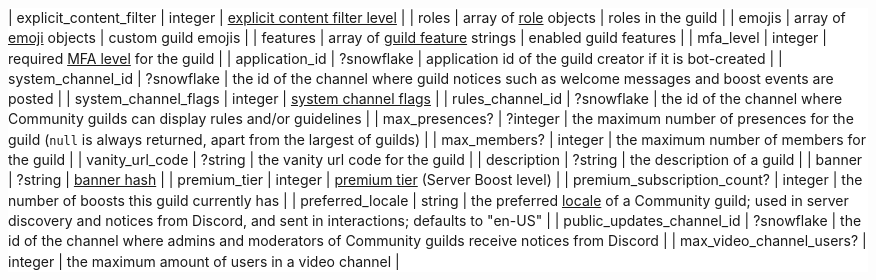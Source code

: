 | explicit_content_filter        | integer                                                                             | [explicit content filter level](#DOCS_RESOURCES_GUILD/guild-object-explicit-content-filter-level)                                                                                           |
| roles                          | array of [role](#DOCS_TOPICS_PERMISSIONS/role-object) objects                       | roles in the guild                                                                                                                                                                          |
| emojis                         | array of [emoji](#DOCS_RESOURCES_EMOJI/emoji-object) objects                        | custom guild emojis                                                                                                                                                                         |
| features                       | array of [guild feature](#DOCS_RESOURCES_GUILD/guild-object-guild-features) strings | enabled guild features                                                                                                                                                                      |
| mfa_level                      | integer                                                                             | required [MFA level](#DOCS_RESOURCES_GUILD/guild-object-mfa-level) for the guild                                                                                                            |
| application_id                 | ?snowflake                                                                          | application id of the guild creator if it is bot-created                                                                                                                                    |
| system_channel_id              | ?snowflake                                                                          | the id of the channel where guild notices such as welcome messages and boost events are posted                                                                                              |
| system_channel_flags           | integer                                                                             | [system channel flags](#DOCS_RESOURCES_GUILD/guild-object-system-channel-flags)                                                                                                             |
| rules_channel_id               | ?snowflake                                                                          | the id of the channel where Community guilds can display rules and/or guidelines                                                                                                            |
| max_presences?                 | ?integer                                                                            | the maximum number of presences for the guild (`null` is always returned, apart from the largest of guilds)                                                                                 |
| max_members?                   | integer                                                                             | the maximum number of members for the guild                                                                                                                                                 |
| vanity_url_code                | ?string                                                                             | the vanity url code for the guild                                                                                                                                                           |
| description                    | ?string                                                                             | the description of a guild                                                                                                                                                                  |
| banner                         | ?string                                                                             | [banner hash](#DOCS_REFERENCE/image-formatting)                                                                                                                                             |
| premium_tier                   | integer                                                                             | [premium tier](#DOCS_RESOURCES_GUILD/guild-object-premium-tier) (Server Boost level)                                                                                                        |
| premium_subscription_count?    | integer                                                                             | the number of boosts this guild currently has                                                                                                                                               |
| preferred_locale               | string                                                                              | the preferred [locale](#DOCS_REFERENCE/locales) of a Community guild; used in server discovery and notices from Discord, and sent in interactions; defaults to "en-US"                      |
| public_updates_channel_id      | ?snowflake                                                                          | the id of the channel where admins and moderators of Community guilds receive notices from Discord                                                                                          |
| max_video_channel_users?       | integer                                                                             | the maximum amount of users in a video channel                                                                                                                                              |